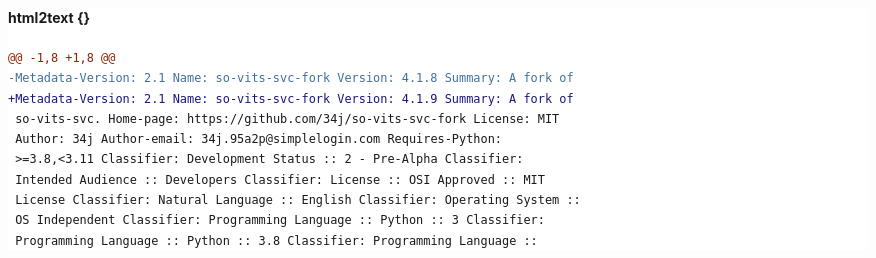 #### html2text {}

```diff
@@ -1,8 +1,8 @@
-Metadata-Version: 2.1 Name: so-vits-svc-fork Version: 4.1.8 Summary: A fork of
+Metadata-Version: 2.1 Name: so-vits-svc-fork Version: 4.1.9 Summary: A fork of
 so-vits-svc. Home-page: https://github.com/34j/so-vits-svc-fork License: MIT
 Author: 34j Author-email: 34j.95a2p@simplelogin.com Requires-Python:
 >=3.8,<3.11 Classifier: Development Status :: 2 - Pre-Alpha Classifier:
 Intended Audience :: Developers Classifier: License :: OSI Approved :: MIT
 License Classifier: Natural Language :: English Classifier: Operating System ::
 OS Independent Classifier: Programming Language :: Python :: 3 Classifier:
 Programming Language :: Python :: 3.8 Classifier: Programming Language ::
```

